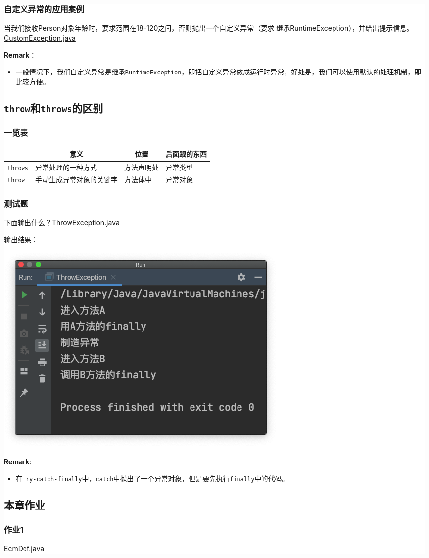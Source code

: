 ### 自定义异常的应用案例
当我们接收Person对象年龄时，要求范围在18-120之间，否则抛出一个自定义异常（要求 继承RuntimeException），并给出提示信息。[CustomException.java](/code/chapter12/src/com/jinjin/customexception_/CustomException.java)

**Remark**：
* 一般情况下，我们自定义异常是继承`RuntimeException`，即把自定义异常做成运行时异常，好处是，我们可以使用默认的处理机制，即比较方便。

## `throw`和`throws`的区别
### 一览表
|    |意义|位置|后面跟的东西|
|----|----|----|----|
|`throws`|异常处理的一种方式|方法声明处|异常类型|
|`throw`|手动生成异常对象的关键字|方法体中|异常对象|

### 测试题
下面输出什么？[ThrowException.java](/code/chapter12/src/com/jinjin/throws_/ThrowException.java)

输出结果：

<img src="/notes/img-ch12/throException.png">

**Remark**:
* 在`try-catch-finally`中，`catch`中抛出了一个异常对象，但是要先执行`finally`中的代码。

## 本章作业
### 作业1
[EcmDef.java](/code/chapter12/src/com/jinjin/homework/EcmDef.java)
